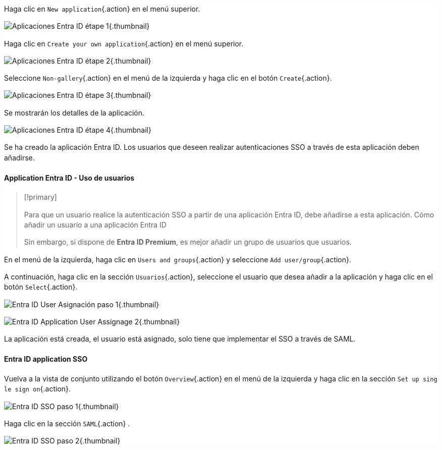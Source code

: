 Haga clic en `New application`{.action} en el menú superior.

![Aplicaciones Entra ID étape 1](azure_ad_applications_1.png){.thumbnail}

Haga clic en `Create your own application`{.action} en el menú superior.

![Aplicaciones Entra ID étape 2](azure_ad_applications_2.png){.thumbnail}

Seleccione `Non-gallery`{.action} en el menú de la izquierda y haga clic en el botón `Create`{.action}.

![Aplicaciones Entra ID étape 3](azure_ad_applications_3.png){.thumbnail}

Se mostrarán los detalles de la aplicación.

![Aplicaciones Entra ID étape 4](azure_ad_applications_4.png){.thumbnail}

Se ha creado la aplicación Entra ID. Los usuarios que deseen realizar autenticaciones SSO a través de esta aplicación deben añadirse.

#### Application Entra ID - Uso de usuarios

> [!primary]
>
> Para que un usuario realice la autenticación SSO a partir de una aplicación Entra ID, debe añadirse a esta aplicación. Cómo añadir un usuario a una aplicación Entra ID
>
> Sin embargo, si dispone de **Entra ID Premium**, es mejor añadir un grupo de usuarios que usuarios.
>

En el menú de la izquierda, haga clic en `Users and groups`{.action} y seleccione `Add user/group`{.action}.

A continuación, haga clic en la sección `Usuarios`{.action}, seleccione el usuario que desea añadir a la aplicación y haga clic en el botón `Select`{.action}.

![Entra ID User Asignación paso 1](azure_ad_application_user_assignment_1.png){.thumbnail}

![Entra ID Application User Assignage 2](azure_ad_application_user_assignment_2.png){.thumbnail}

La aplicación está creada, el usuario está asignado, solo tiene que implementar el SSO a través de SAML.

#### Entra ID application SSO

Vuelva a la vista de conjunto utilizando el botón `Overview`{.action} en el menú de la izquierda y haga clic en la sección `Set up single sign on`{.action}.

![Entra ID SSO paso 1](azure_ad_sso_1.png){.thumbnail}

Haga clic en la sección `SAML`{.action} .

![Entra ID SSO paso 2](azure_ad_sso_2.png){.thumbnail}
